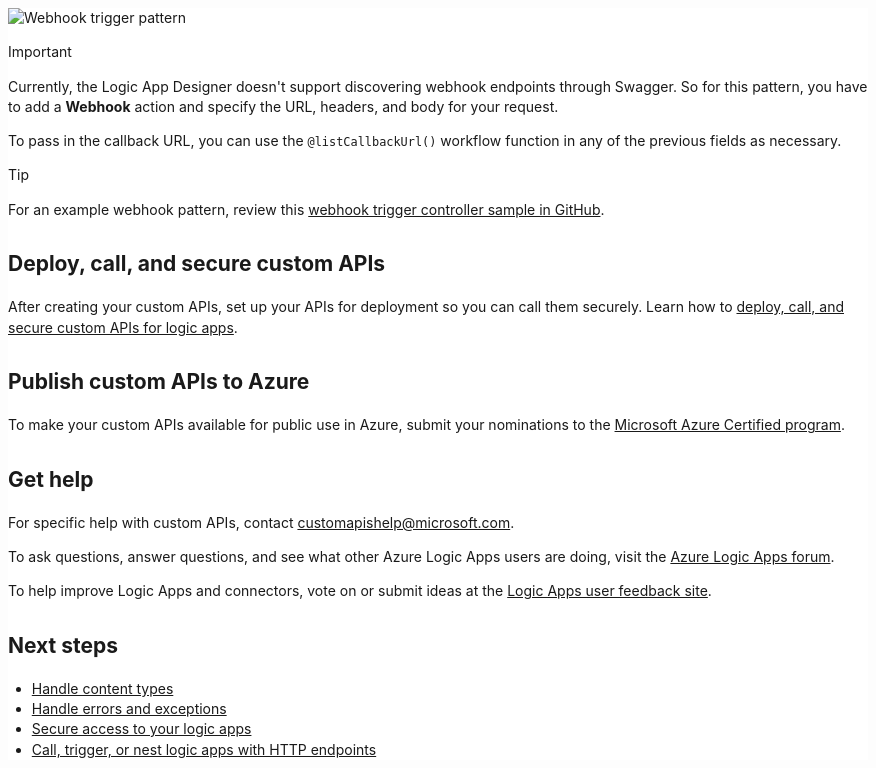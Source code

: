 ![Webhook trigger pattern](./media/logic-apps-create-api-app/webhook-pattern-custom-api-triggers.png)

> [!IMPORTANT]
> Currently, the Logic App Designer doesn't support 
> discovering webhook endpoints through Swagger. 
> So for this pattern, you have to add a **Webhook** action 
> and specify the URL, headers, and body for your request. 
> 
> To pass in the callback URL, you can use the `@listCallbackUrl()` workflow 
> function in any of the previous fields as necessary.

> [!TIP]
> For an example webhook pattern, review this 
> [webhook trigger controller sample in GitHub](https://github.com/logicappsio/LogicAppTriggersExample/blob/master/LogicAppTriggers/Controllers/WebhookTriggerController.cs).

## Deploy, call, and secure custom APIs

After creating your custom APIs, set up your APIs for deployment so you can call them securely. 
Learn how to [deploy, call, and secure custom APIs for logic apps](./logic-apps-custom-hosted-api.md).

## Publish custom APIs to Azure

To make your custom APIs available for public use in Azure, submit your nominations to the 
[Microsoft Azure Certified program](https://azure.microsoft.com/marketplace/programs/certified/logic-apps/).

## Get help

For specific help with custom APIs, contact [customapishelp@microsoft.com](mailto:customapishelp@microsoft.com).

To ask questions, answer questions, and see what other Azure Logic Apps users are doing, visit the 
[Azure Logic Apps forum](https://social.msdn.microsoft.com/Forums/en-US/home?forum=azurelogicapps).

To help improve Logic Apps and connectors, vote on or submit ideas at the 
[Logic Apps user feedback site](http://aka.ms/logicapps-wish). 

## Next steps

* [Handle content types](./logic-apps-content-type.md)
* [Handle errors and exceptions](./logic-apps-exception-handling.md)
* [Secure access to your logic apps](./logic-apps-securing-a-logic-app.md)
* [Call, trigger, or nest logic apps with HTTP endpoints](./logic-apps-http-endpoint.md)